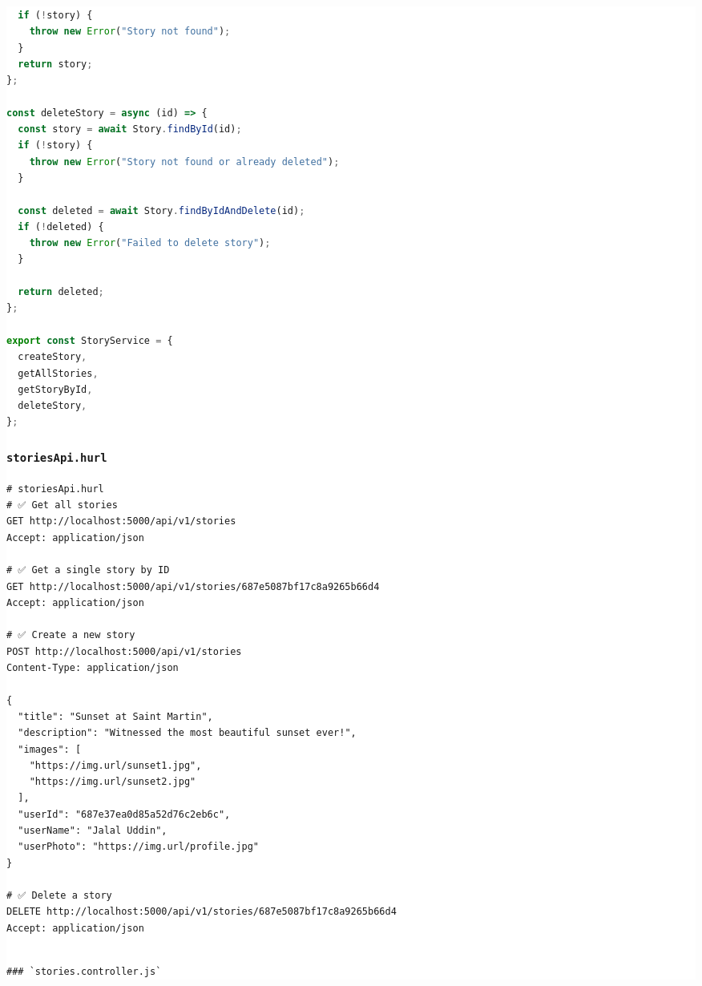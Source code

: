 ```javascript
  if (!story) {
    throw new Error("Story not found");
  }
  return story;
};

const deleteStory = async (id) => {
  const story = await Story.findById(id);
  if (!story) {
    throw new Error("Story not found or already deleted");
  }

  const deleted = await Story.findByIdAndDelete(id);
  if (!deleted) {
    throw new Error("Failed to delete story");
  }

  return deleted;
};

export const StoryService = {
  createStory,
  getAllStories,
  getStoryById,
  deleteStory,
};
```

### `storiesApi.hurl`
```hurl
# storiesApi.hurl
# ✅ Get all stories
GET http://localhost:5000/api/v1/stories
Accept: application/json

# ✅ Get a single story by ID
GET http://localhost:5000/api/v1/stories/687e5087bf17c8a9265b66d4
Accept: application/json

# ✅ Create a new story
POST http://localhost:5000/api/v1/stories
Content-Type: application/json

{
  "title": "Sunset at Saint Martin",
  "description": "Witnessed the most beautiful sunset ever!",
  "images": [
    "https://img.url/sunset1.jpg",
    "https://img.url/sunset2.jpg"
  ],
  "userId": "687e37ea0d85a52d76c2eb6c",
  "userName": "Jalal Uddin",
  "userPhoto": "https://img.url/profile.jpg"
}

# ✅ Delete a story
DELETE http://localhost:5000/api/v1/stories/687e5087bf17c8a9265b66d4
Accept: application/json

```
```

### `stories.controller.js`
```
